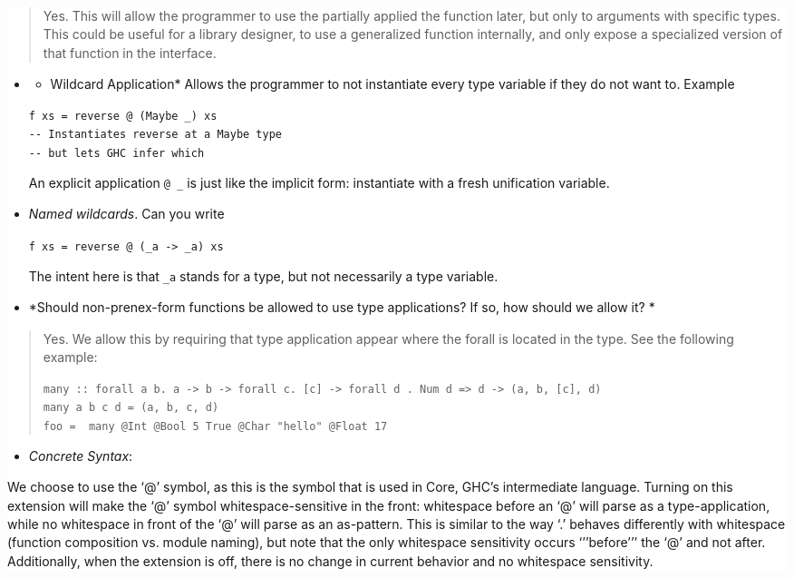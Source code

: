 >
>
> Yes. This will allow the programmer to use the partially applied the function later, but only to arguments with specific types. This could be useful for a library designer, to use a generalized function internally, and only expose a specialized version of that function in the interface.  
>
>

- * Wildcard Application*
  Allows the programmer to not instantiate every type variable if they do not want to. Example

  ```wiki
  f xs = reverse @ (Maybe _) xs
  -- Instantiates reverse at a Maybe type
  -- but lets GHC infer which
  ```

  An explicit application `@ _` is just like the implicit form: instantiate with a fresh unification variable.  

- *Named wildcards*.  Can you write

  ```wiki
  f xs = reverse @ (_a -> _a) xs
  ```

  The intent here is that `_a` stands for a type, but not necessarily a type variable.

- *Should non-prenex-form functions be allowed to use type applications? If so, how should we allow it? *

>
>
> Yes. We allow this by requiring that type application appear where the forall is located in the type. See the following example:
>
>
> ```wiki
> many :: forall a b. a -> b -> forall c. [c] -> forall d . Num d => d -> (a, b, [c], d)
> many a b c d = (a, b, c, d)
> foo =  many @Int @Bool 5 True @Char "hello" @Float 17
> ```


- *Concrete Syntax*:


We choose to use the ‘@’ symbol, as this is the symbol that is used in Core, GHC’s intermediate language. Turning on this extension will make the ‘@’ symbol whitespace-sensitive in the front: whitespace before an ‘@’ will parse as a type-application, while no whitespace in front of the ‘@’ will parse as an as-pattern. This is similar to the way ‘.’ behaves differently with whitespace (function composition vs. module naming), but note that the only whitespace sensitivity occurs ‘’’before’’’ the ‘@’ and not after. Additionally, when the extension is off, there is no change in current behavior and no whitespace sensitivity.


